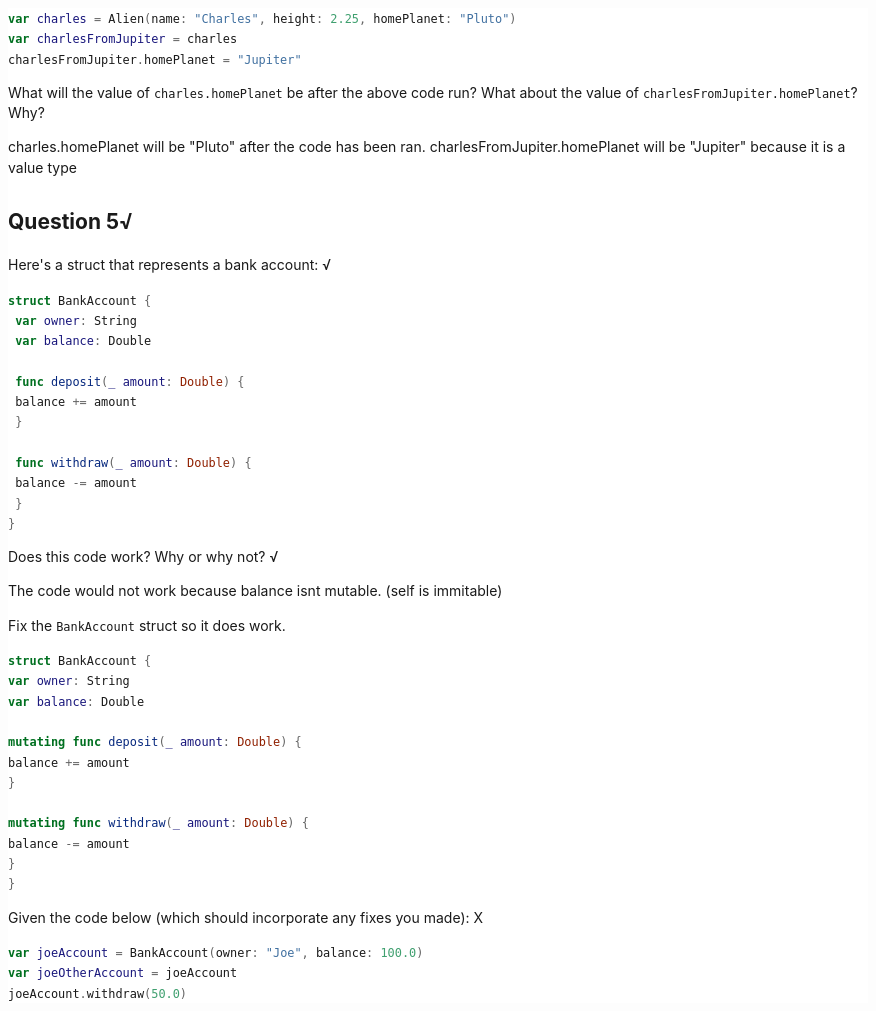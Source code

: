 ```swift
var charles = Alien(name: "Charles", height: 2.25, homePlanet: "Pluto")
var charlesFromJupiter = charles
charlesFromJupiter.homePlanet = "Jupiter"
```

What will the value of `charles.homePlanet` be after the above code run? What about the value of `charlesFromJupiter.homePlanet`? Why?

charles.homePlanet will be "Pluto" after the code has been ran. 
charlesFromJupiter.homePlanet will be "Jupiter" because it is a value type


## Question 5√

Here's a struct that represents a bank account: √

```swift
struct BankAccount {
 var owner: String
 var balance: Double

 func deposit(_ amount: Double) {
 balance += amount
 }

 func withdraw(_ amount: Double) {
 balance -= amount
 }
}
```

Does this code work? Why or why not? √

The code would not work because balance isnt mutable. (self is immitable)

Fix the `BankAccount` struct so it does work.

```swift
struct BankAccount {
var owner: String
var balance: Double

mutating func deposit(_ amount: Double) {
balance += amount
}

mutating func withdraw(_ amount: Double) {
balance -= amount
}
}
```

Given the code below (which should incorporate any fixes you made):      X

```swift
var joeAccount = BankAccount(owner: "Joe", balance: 100.0)
var joeOtherAccount = joeAccount
joeAccount.withdraw(50.0)
```
